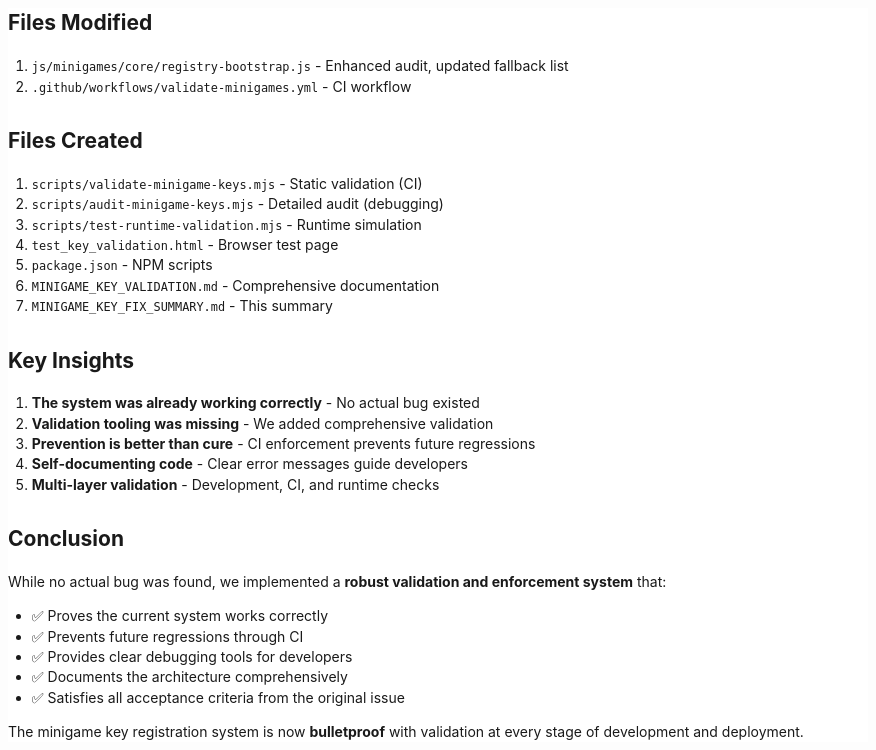 ## Files Modified

1. `js/minigames/core/registry-bootstrap.js` - Enhanced audit, updated fallback list
2. `.github/workflows/validate-minigames.yml` - CI workflow

## Files Created

1. `scripts/validate-minigame-keys.mjs` - Static validation (CI)
2. `scripts/audit-minigame-keys.mjs` - Detailed audit (debugging)
3. `scripts/test-runtime-validation.mjs` - Runtime simulation
4. `test_key_validation.html` - Browser test page
5. `package.json` - NPM scripts
6. `MINIGAME_KEY_VALIDATION.md` - Comprehensive documentation
7. `MINIGAME_KEY_FIX_SUMMARY.md` - This summary

## Key Insights

1. **The system was already working correctly** - No actual bug existed
2. **Validation tooling was missing** - We added comprehensive validation
3. **Prevention is better than cure** - CI enforcement prevents future regressions
4. **Self-documenting code** - Clear error messages guide developers
5. **Multi-layer validation** - Development, CI, and runtime checks

## Conclusion

While no actual bug was found, we implemented a **robust validation and enforcement system** that:
- ✅ Proves the current system works correctly
- ✅ Prevents future regressions through CI
- ✅ Provides clear debugging tools for developers
- ✅ Documents the architecture comprehensively
- ✅ Satisfies all acceptance criteria from the original issue

The minigame key registration system is now **bulletproof** with validation at every stage of development and deployment.
